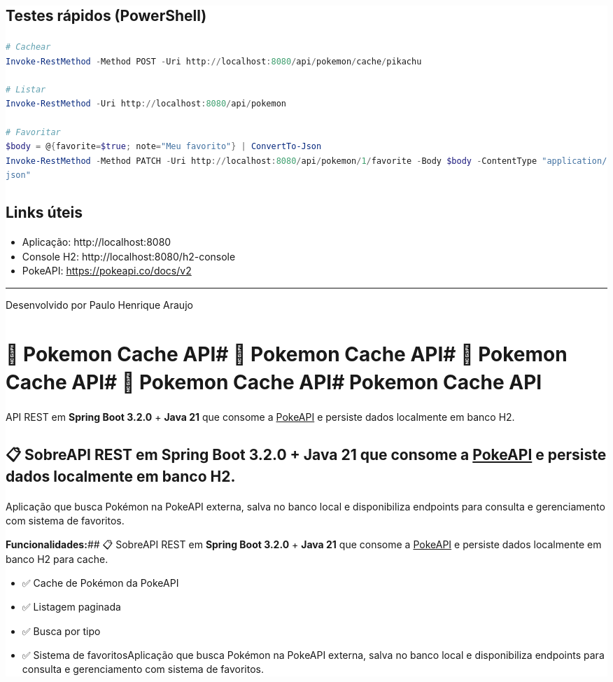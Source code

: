  ## Testes rápidos (PowerShell)

 ```powershell
 # Cachear
 Invoke-RestMethod -Method POST -Uri http://localhost:8080/api/pokemon/cache/pikachu

 # Listar
 Invoke-RestMethod -Uri http://localhost:8080/api/pokemon

 # Favoritar
 $body = @{favorite=$true; note="Meu favorito"} | ConvertTo-Json
 Invoke-RestMethod -Method PATCH -Uri http://localhost:8080/api/pokemon/1/favorite -Body $body -ContentType "application/json"
 ```

 ## Links úteis

 - Aplicação: http://localhost:8080
 - Console H2: http://localhost:8080/h2-console
 - PokeAPI: https://pokeapi.co/docs/v2

 ---

 Desenvolvido por Paulo Henrique Araujo
# 🐉 Pokemon Cache API# 🐉 Pokemon Cache API# 🐉 Pokemon Cache API# 🐉 Pokemon Cache API# Pokemon Cache API



API REST em **Spring Boot 3.2.0** + **Java 21** que consome a [PokeAPI](https://pokeapi.co/) e persiste dados localmente em banco H2.



## 📋 SobreAPI REST em **Spring Boot 3.2.0** + **Java 21** que consome a [PokeAPI](https://pokeapi.co/) e persiste dados localmente em banco H2.



Aplicação que busca Pokémon na PokeAPI externa, salva no banco local e disponibiliza endpoints para consulta e gerenciamento com sistema de favoritos.



**Funcionalidades:**## 📋 SobreAPI REST em **Spring Boot 3.2.0** + **Java 21** que consome a [PokeAPI](https://pokeapi.co/) e persiste dados localmente em banco H2 para cache.

- ✅ Cache de Pokémon da PokeAPI

- ✅ Listagem paginada

- ✅ Busca por tipo

- ✅ Sistema de favoritosAplicação que busca Pokémon na PokeAPI externa, salva no banco local e disponibiliza endpoints para consulta e gerenciamento com sistema de favoritos.
